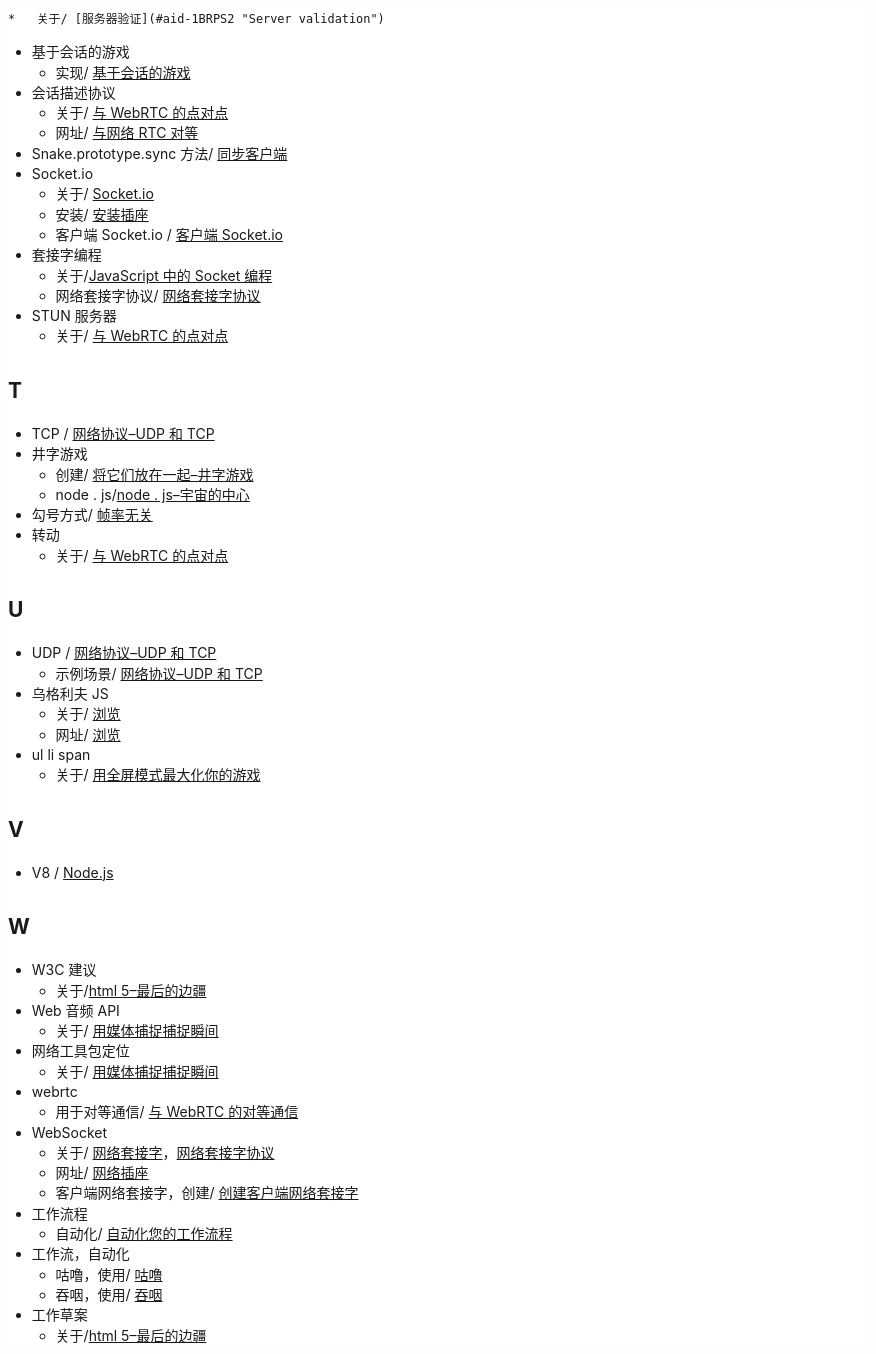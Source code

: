     *   关于/ [服务器验证](#aid-1BRPS2 "Server validation")
*   基于会话的游戏
    *   实现/ [基于会话的游戏](#aid-1CQAE1 "Session-based gameplay")
*   会话描述协议
    *   关于/ [与 WebRTC 的点对点](5.html#aid-190862 "Peer-to-peer with WebRTC")
    *   网址/ [与网络 RTC 对等](5.html#aid-190862 "Peer-to-peer with WebRTC")
*   Snake.prototype.sync 方法/ [同步客户端](4.html#aid-12AK81 "Synchronizing the clients")
*   Socket.io
    *   关于/ [Socket.io](3.html#aid-UGI01 "Socket.io")
    *   安装/ [安装插座](3.html#aid-UGI01 "Installing Socket.io")
    *   客户端 Socket.io / [客户端 Socket.io](3.html#aid-UGI01 "Client-side Socket.io")
*   套接字编程
    *   关于/[JavaScript 中的 Socket 编程](1.html#aid-E9OE2 "Socket programming in JavaScript")
    *   网络套接字协议/ [网络套接字协议](1.html#aid-E9OE2 "The WebSocket protocol")
*   STUN 服务器
    *   关于/ [与 WebRTC 的点对点](5.html#aid-190862 "Peer-to-peer with WebRTC")

## T

*   TCP / [网络协议–UDP 和 TCP](1.html#aid-DB7S2 "Networking protocols – UDP and TCP")
*   井字游戏
    *   创建/ [将它们放在一起–井字游戏](1.html#aid-H5A42 "Putting it all together – Tic-tac-toe")
    *   node . js/[node . js–宇宙的中心](1.html#aid-H5A42 "Node.js – the center of the universe")
*   勾号方式/ [帧率无关](3.html#aid-PNV62 "Frame rate independence")
*   转动
    *   关于/ [与 WebRTC 的点对点](5.html#aid-190862 "Peer-to-peer with WebRTC")

## U

*   UDP / [网络协议–UDP 和 TCP](1.html#aid-DB7S2 "Networking protocols – UDP and TCP")
    *   示例场景/ [网络协议–UDP 和 TCP](1.html#aid-DB7S2 "Networking protocols – UDP and TCP")
*   乌格利夫 JS
    *   关于/ [浏览](2.html#aid-LTSU1 "Browserify")
    *   网址/ [浏览](2.html#aid-LTSU1 "Browserify")
*   ul li span
    *   关于/ [用全屏模式最大化你的游戏](5.html#aid-173722 "Maximizing your game with the fullscreen mode")

## V

*   V8 / [Node.js](2.html#aid-J2B81 "Node.js")

## W

*   W3C 建议
    *   关于/[html 5–最后的边疆](5.html#aid-164MG1 "HTML5 – the final frontier")
*   Web 音频 API
    *   关于/ [用媒体捕捉捕捉瞬间](5.html#aid-19UOO2 "Capturing the moment with Media Capture")
*   网络工具包定位
    *   关于/ [用媒体捕捉捕捉瞬间](5.html#aid-19UOO2 "Capturing the moment with Media Capture")
*   webrtc
    *   用于对等通信/ [与 WebRTC 的对等通信](5.html#aid-190862 "Peer-to-peer with WebRTC")
*   WebSocket
    *   关于/ [网络套接字](1.html#aid-DB7S2 "Network sockets")，[网络套接字协议](1.html#aid-E9OE2 "The WebSocket protocol")
    *   网址/ [网络插座](1.html#aid-DB7S2 "Network sockets")
    *   客户端网络套接字，创建/ [创建客户端网络套接字](1.html#aid-E9OE2 "Creating a client-side WebSocket")
*   工作流程
    *   自动化/ [自动化您的工作流程](2.html#aid-MSDG1 "Automating your workflow")
*   工作流，自动化
    *   咕噜，使用/ [咕噜](2.html#aid-MSDG1 "Grunt")
    *   吞咽，使用/ [吞咽](2.html#aid-MSDG1 "Gulp")
*   工作草案
    *   关于/[html 5–最后的边疆](5.html#aid-164MG1 "HTML5 – the final frontier")